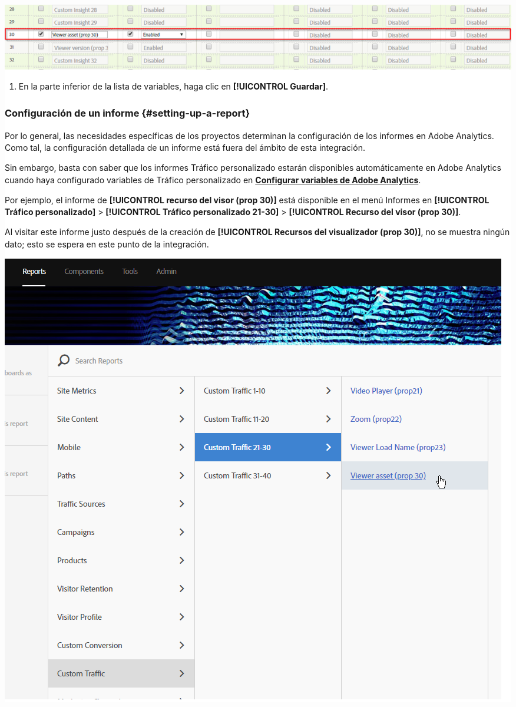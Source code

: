    ![image2019-6-26_23-6-59](/help/assets/dynamic-media/assets/image2019-6-26_23-6-59.png)

1. En la parte inferior de la lista de variables, haga clic en **[!UICONTROL Guardar]**.

### Configuración de un informe {#setting-up-a-report}

Por lo general, las necesidades específicas de los proyectos determinan la configuración de los informes en Adobe Analytics. Como tal, la configuración detallada de un informe está fuera del ámbito de esta integración.

Sin embargo, basta con saber que los informes Tráfico personalizado estarán disponibles automáticamente en Adobe Analytics cuando haya configurado variables de Tráfico personalizado en **[Configurar variables de Adobe Analytics](#setting-up-adobe-analytics-variables)**.

Por ejemplo, el informe de **[!UICONTROL recurso del visor (prop 30)]** está disponible en el menú Informes en **[!UICONTROL Tráfico personalizado]** > **[!UICONTROL Tráfico personalizado 21-30]** > **[!UICONTROL Recurso del visor (prop 30)]**.

Al visitar este informe justo después de la creación de **[!UICONTROL Recursos del visualizador (prop 30)]**, no se muestra ningún dato; esto se espera en este punto de la integración.

![image2019-6-26_23-12-49](/help/assets/dynamic-media/assets/image2019-6-26_23-12-49.png)